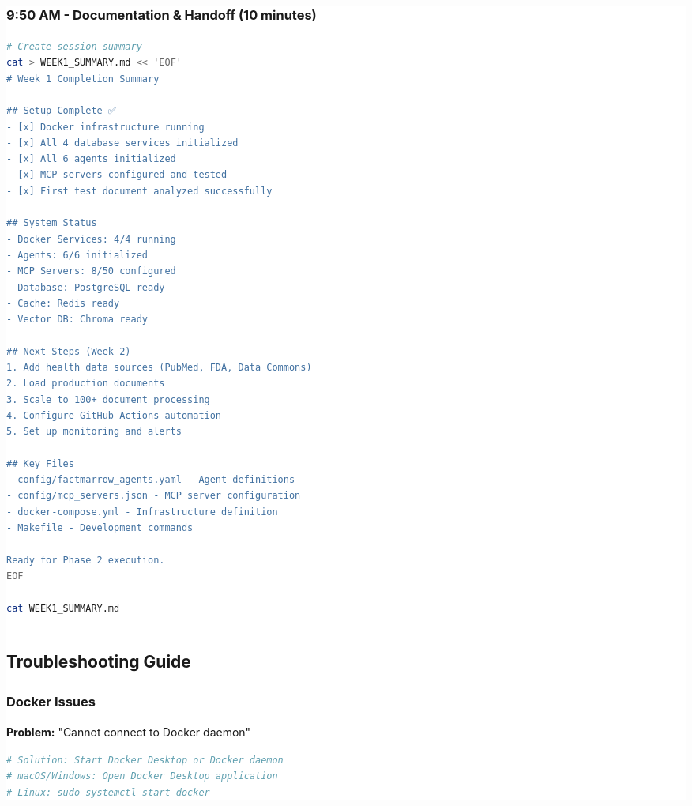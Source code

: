 ### 9:50 AM - Documentation & Handoff (10 minutes)

```bash
# Create session summary
cat > WEEK1_SUMMARY.md << 'EOF'
# Week 1 Completion Summary

## Setup Complete ✅
- [x] Docker infrastructure running
- [x] All 4 database services initialized
- [x] All 6 agents initialized
- [x] MCP servers configured and tested
- [x] First test document analyzed successfully

## System Status
- Docker Services: 4/4 running
- Agents: 6/6 initialized
- MCP Servers: 8/50 configured
- Database: PostgreSQL ready
- Cache: Redis ready
- Vector DB: Chroma ready

## Next Steps (Week 2)
1. Add health data sources (PubMed, FDA, Data Commons)
2. Load production documents
3. Scale to 100+ document processing
4. Configure GitHub Actions automation
5. Set up monitoring and alerts

## Key Files
- config/factmarrow_agents.yaml - Agent definitions
- config/mcp_servers.json - MCP server configuration
- docker-compose.yml - Infrastructure definition
- Makefile - Development commands

Ready for Phase 2 execution.
EOF

cat WEEK1_SUMMARY.md
```

---

## Troubleshooting Guide

### Docker Issues

**Problem:** "Cannot connect to Docker daemon"
```bash
# Solution: Start Docker Desktop or Docker daemon
# macOS/Windows: Open Docker Desktop application
# Linux: sudo systemctl start docker
```
